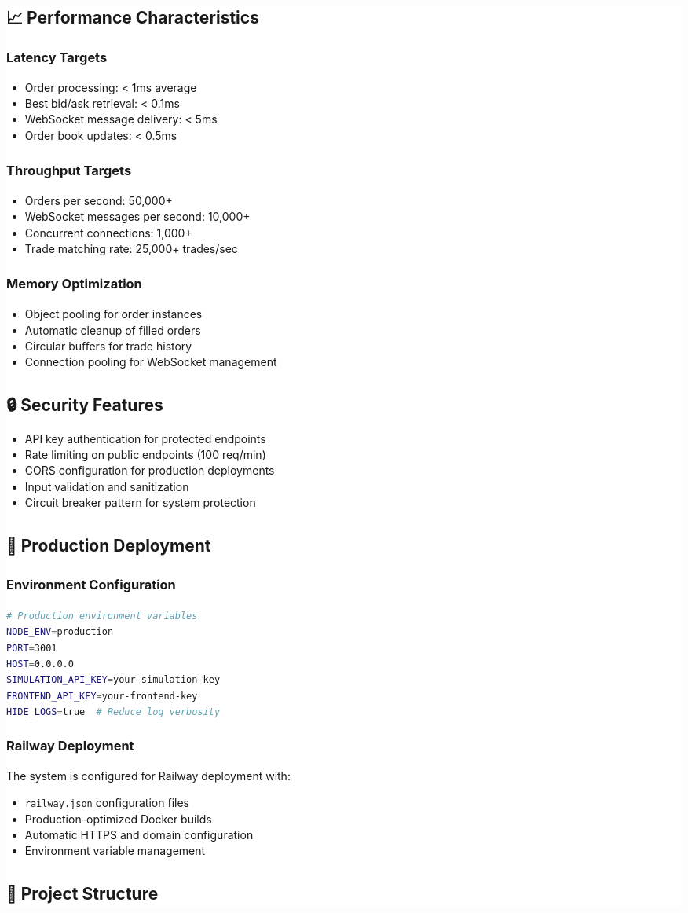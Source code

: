 ## 📈 Performance Characteristics

### Latency Targets
- Order processing: < 1ms average
- Best bid/ask retrieval: < 0.1ms
- WebSocket message delivery: < 5ms
- Order book updates: < 0.5ms

### Throughput Targets
- Orders per second: 50,000+
- WebSocket messages per second: 10,000+
- Concurrent connections: 1,000+
- Trade matching rate: 25,000+ trades/sec

### Memory Optimization
- Object pooling for order instances
- Automatic cleanup of filled orders
- Circular buffers for trade history
- Connection pooling for WebSocket management

## 🔒 Security Features

- API key authentication for protected endpoints
- Rate limiting on public endpoints (100 req/min)
- CORS configuration for production deployments
- Input validation and sanitization
- Circuit breaker pattern for system protection

## 🚀 Production Deployment

### Environment Configuration
```bash
# Production environment variables
NODE_ENV=production
PORT=3001
HOST=0.0.0.0
SIMULATION_API_KEY=your-simulation-key
FRONTEND_API_KEY=your-frontend-key
HIDE_LOGS=true  # Reduce log verbosity
```

### Railway Deployment
The system is configured for Railway deployment with:
- `railway.json` configuration files
- Production-optimized Docker builds
- Automatic HTTPS and domain configuration
- Environment variable management

## 📝 Project Structure
